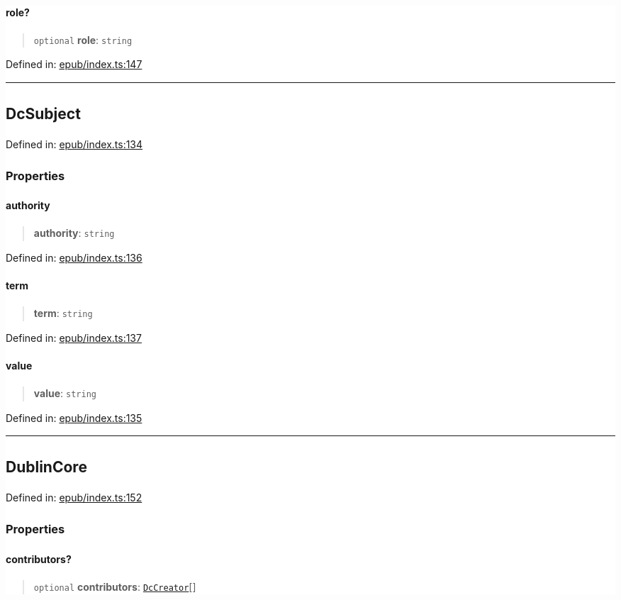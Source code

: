 #### role?

> `optional` **role**: `string`

Defined in:
[epub/index.ts:147](https://gitlab.com/storyteller-platform/storyteller/-/blob/main/epub/index.ts#L147)

---

## DcSubject

Defined in:
[epub/index.ts:134](https://gitlab.com/storyteller-platform/storyteller/-/blob/main/epub/index.ts#L134)

### Properties

#### authority

> **authority**: `string`

Defined in:
[epub/index.ts:136](https://gitlab.com/storyteller-platform/storyteller/-/blob/main/epub/index.ts#L136)

#### term

> **term**: `string`

Defined in:
[epub/index.ts:137](https://gitlab.com/storyteller-platform/storyteller/-/blob/main/epub/index.ts#L137)

#### value

> **value**: `string`

Defined in:
[epub/index.ts:135](https://gitlab.com/storyteller-platform/storyteller/-/blob/main/epub/index.ts#L135)

---

## DublinCore

Defined in:
[epub/index.ts:152](https://gitlab.com/storyteller-platform/storyteller/-/blob/main/epub/index.ts#L152)

### Properties

#### contributors?

> `optional` **contributors**: [`DcCreator`](#dccreator)[]
